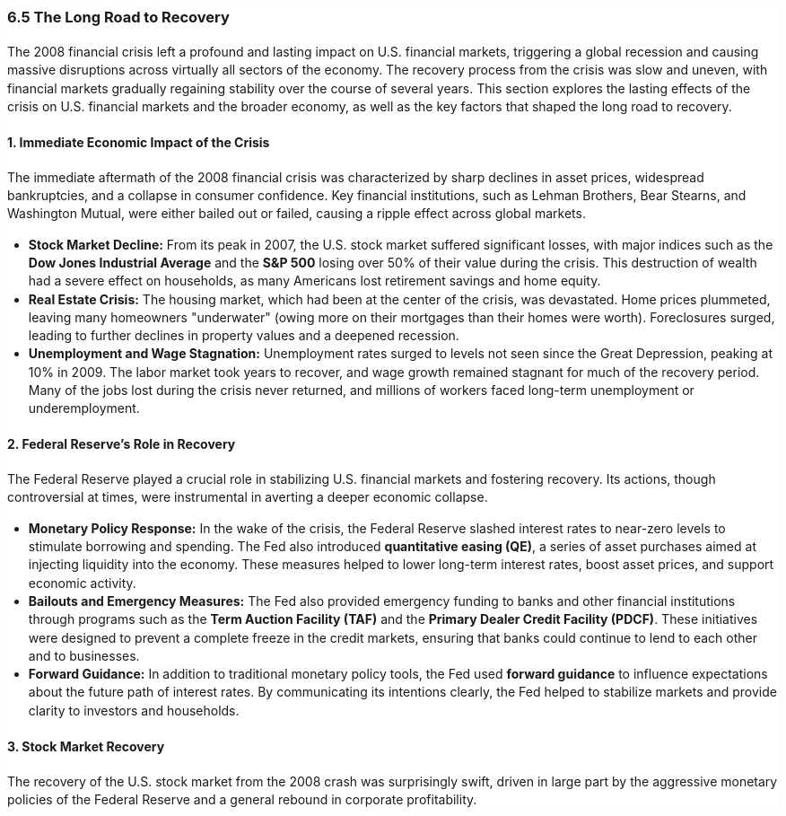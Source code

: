 ### 6.5 The Long Road to Recovery

The 2008 financial crisis left a profound and lasting impact on U.S. financial markets, triggering a global recession and causing massive disruptions across virtually all sectors of the economy. The recovery process from the crisis was slow and uneven, with financial markets gradually regaining stability over the course of several years. This section explores the lasting effects of the crisis on U.S. financial markets and the broader economy, as well as the key factors that shaped the long road to recovery.

#### 1. **Immediate Economic Impact of the Crisis**

The immediate aftermath of the 2008 financial crisis was characterized by sharp declines in asset prices, widespread bankruptcies, and a collapse in consumer confidence. Key financial institutions, such as Lehman Brothers, Bear Stearns, and Washington Mutual, were either bailed out or failed, causing a ripple effect across global markets.

- **Stock Market Decline:** From its peak in 2007, the U.S. stock market suffered significant losses, with major indices such as the **Dow Jones Industrial Average** and the **S&P 500** losing over 50% of their value during the crisis. This destruction of wealth had a severe effect on households, as many Americans lost retirement savings and home equity.
- **Real Estate Crisis:** The housing market, which had been at the center of the crisis, was devastated. Home prices plummeted, leaving many homeowners "underwater" (owing more on their mortgages than their homes were worth). Foreclosures surged, leading to further declines in property values and a deepened recession.
- **Unemployment and Wage Stagnation:** Unemployment rates surged to levels not seen since the Great Depression, peaking at 10% in 2009. The labor market took years to recover, and wage growth remained stagnant for much of the recovery period. Many of the jobs lost during the crisis never returned, and millions of workers faced long-term unemployment or underemployment.

#### 2. **Federal Reserve’s Role in Recovery**

The Federal Reserve played a crucial role in stabilizing U.S. financial markets and fostering recovery. Its actions, though controversial at times, were instrumental in averting a deeper economic collapse.

- **Monetary Policy Response:** In the wake of the crisis, the Federal Reserve slashed interest rates to near-zero levels to stimulate borrowing and spending. The Fed also introduced **quantitative easing (QE)**, a series of asset purchases aimed at injecting liquidity into the economy. These measures helped to lower long-term interest rates, boost asset prices, and support economic activity.
- **Bailouts and Emergency Measures:** The Fed also provided emergency funding to banks and other financial institutions through programs such as the **Term Auction Facility (TAF)** and the **Primary Dealer Credit Facility (PDCF)**. These initiatives were designed to prevent a complete freeze in the credit markets, ensuring that banks could continue to lend to each other and to businesses.
- **Forward Guidance:** In addition to traditional monetary policy tools, the Fed used **forward guidance** to influence expectations about the future path of interest rates. By communicating its intentions clearly, the Fed helped to stabilize markets and provide clarity to investors and households.

#### 3. **Stock Market Recovery**

The recovery of the U.S. stock market from the 2008 crash was surprisingly swift, driven in large part by the aggressive monetary policies of the Federal Reserve and a general rebound in corporate profitability.
